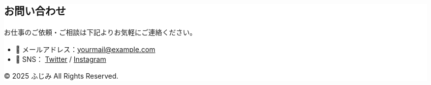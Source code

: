 <section id="contact">
  <h2>お問い合わせ</h2>
  <p>お仕事のご依頼・ご相談は下記よりお気軽にご連絡ください。</p>
  <ul>
    <li>📧 メールアドレス：<a href="mailto:yourmail@example.com" class="email">yourmail@example.com</a></li>
    <li>📱 SNS：
      <a href="https://twitter.com/yourname" target="_blank" class="sns">Twitter</a> /
      <a href="https://instagram.com/yourname" target="_blank" class="sns">Instagram</a>
    </li>
  </ul>
</section>

<footer>
  <p>&copy; 2025 ふじみ All Rights Reserved.</p>
</footer>

</body>
</html>
